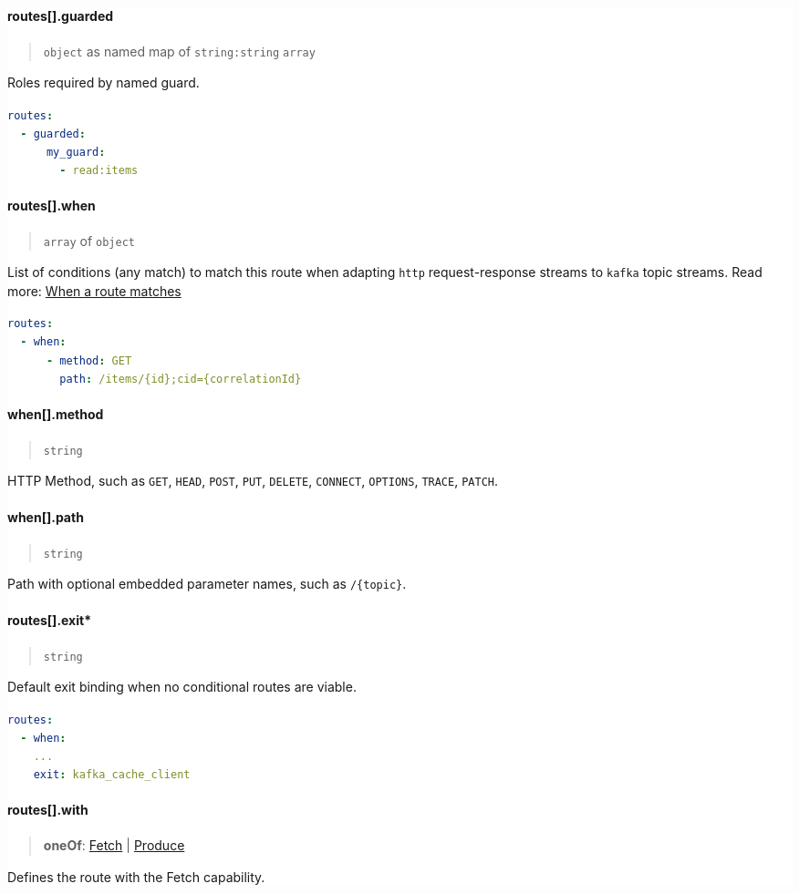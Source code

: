 #### routes[].guarded

> `object` as named map of `string:string` `array`

Roles required by named guard.

```yaml
routes:
  - guarded:
      my_guard:
        - read:items
```

#### routes[].when

> `array` of `object`

List of conditions (any match) to match this route when adapting `http` request-response streams to `kafka` topic streams.
Read more: [When a route matches](../../../../../concepts/bindings.md#when-a-route-matches)

```yaml
routes:
  - when:
      - method: GET
        path: /items/{id};cid={correlationId}
```

#### when[].method

> `string`

HTTP Method, such as `GET`, `HEAD`, `POST`, `PUT`, `DELETE`, `CONNECT`, `OPTIONS`, `TRACE`, `PATCH`.

#### when[].path

> `string`

Path with optional embedded parameter names, such as `/{topic}`.

#### routes[].exit\*

> `string`

Default exit binding when no conditional routes are viable.

```yaml
routes:
  - when:
    ...
    exit: kafka_cache_client
```

#### routes[].with

> **oneOf**: [Fetch](#with-capability-fetch) | [Produce](#with-capability-produce)

Defines the route with the Fetch capability.
